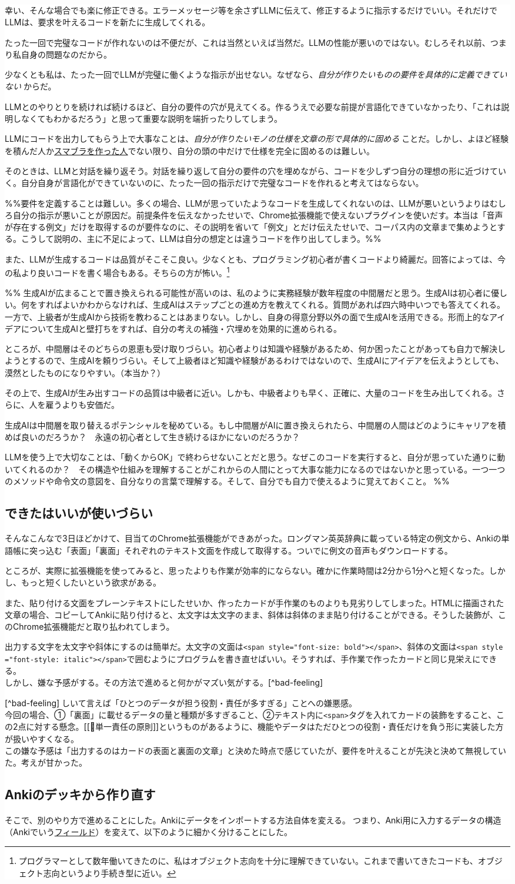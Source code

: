 幸い、そんな場合でも楽に修正できる。エラーメッセージ等を余さずLLMに伝えて、修正するように指示するだけでいい。それだけでLLMは、要求を叶えるコードを新たに生成してくれる。

たった一回で完璧なコードが作れないのは不便だが、これは当然といえば当然だ。LLMの性能が悪いのではない。むしろそれ以前、つまり私自身の問題なのだから。

少なくとも私は、たった一回でLLMが完璧に働くような指示が出せない。なぜなら、*自分が作りたいものの要件を具体的に定義できていない* からだ。

LLMとのやりとりを続ければ続けるほど、自分の要件の穴が見えてくる。作るうえで必要な前提が言語化できていなかったり、「これは説明しなくてもわかるだろう」と思って重要な説明を端折ったりしてしまう。

LLMにコードを出力してもらう上で大事なことは、*自分が作りたいモノの仕様を文章の形で具体的に固める* ことだ。しかし、よほど経験を積んだ人か[スマブラを作った人](https://ja.wikipedia.org/wiki/%E6%A1%9C%E4%BA%95%E6%94%BF%E5%8D%9A)でない限り、自分の頭の中だけで仕様を完全に固めるのは難しい。

そのときは、LLMと対話を繰り返そう。対話を繰り返して自分の要件の穴を埋めながら、コードを少しずつ自分の理想の形に近づけていく。自分自身が言語化ができていないのに、たった一回の指示だけで完璧なコードを作れると考えてはならない。

%%要件を定義することは難しい。多くの場合、LLMが思っていたようなコードを生成してくれないのは、LLMが悪いというよりはむしろ自分の指示が悪いことが原因だ。前提条件を伝えなかったせいで、Chrome拡張機能で使えないプラグインを使いだす。本当は「音声が存在する例文」だけを取得するのが要件なのに、その説明を省いて「例文」とだけ伝えたせいで、コーパス内の文章まで集めようとする。こうして説明の、主に不足によって、LLMは自分の想定とは違うコードを作り出してしまう。%%

また、LLMが生成するコードは品質がそこそこ良い。少なくとも、プログラミング初心者が書くコードより綺麗だ。回答によっては、今の私より良いコードを書く場合もある。そちらの方が怖い。[^私はオブジェクト志向が書けない]

[^私はオブジェクト志向が書けない]: プログラマーとして数年働いてきたのに、私はオブジェクト志向を十分に理解できていない。これまで書いてきたコードも、オブジェクト志向というより手続き型に近い。

%%
生成AIが広まることで置き換えられる可能性が高いのは、私のように実務経験が数年程度の中間層だと思う。生成AIは初心者に優しい。何をすればよいかわからなければ、生成AIはステップごとの進め方を教えてくれる。質問があれば四六時中いつでも答えてくれる。
一方で、上級者が生成AIから技術を教わることはあまりない。しかし、自身の得意分野以外の面で生成AIを活用できる。形而上的なアイデアについて生成AIと壁打ちをすれば、自分の考えの補強・穴埋めを効果的に進められる。

ところが、中間層はそのどちらの恩恵も受け取りづらい。初心者よりは知識や経験があるため、何か困ったことがあっても自力で解決しようとするので、生成AIを頼りづらい。そして上級者ほど知識や経験があるわけではないので、生成AIにアイデアを伝えようとしても、漠然としたものになりやすい。（本当か？）

その上で、生成AIが生み出すコードの品質は中級者に近い。しかも、中級者よりも早く、正確に、大量のコードを生み出してくれる。さらに、人を雇うよりも安価だ。

生成AIは中間層を取り替えるポテンシャルを秘めている。もし中間層がAIに置き換えられたら、中間層の人間はどのようにキャリアを積めば良いのだろうか？　永遠の初心者として生き続けるほかにないのだろうか？

LLMを使う上で大切なことは、「動くからOK」で終わらせないことだと思う。なぜこのコードを実行すると、自分が思っていた通りに動いてくれるのか？　その構造や仕組みを理解することがこれからの人間にとって大事な能力になるのではないかと思っている。一つ一つのメソッドや命令文の意図を、自分なりの言葉で理解する。そして、自分でも自力で使えるように覚えておくこと。
%%
## できたはいいが使いづらい
そんなこんなで3日ほどかけて、目当てのChrome拡張機能ができあがった。ロングマン英英辞典に載っている特定の例文から、Ankiの単語帳に突っ込む「表面」「裏面」それぞれのテキスト文面を作成して取得する。ついでに例文の音声もダウンロードする。

ところが、実際に拡張機能を使ってみると、思ったよりも作業が効率的にならない。確かに作業時間は2分から1分へと短くなった。しかし、もっと短くしたいという欲求がある。

また、貼り付ける文面をプレーンテキストにしたせいか、作ったカードが手作業のものよりも見劣りしてしまった。HTMLに描画された文章の場合、コピーしてAnkiに貼り付けると、太文字は太文字のまま、斜体は斜体のまま貼り付けることができる。そうした装飾が、このChrome拡張機能だと取り払われてしまう。

出力する文字を太文字や斜体にするのは簡単だ。太文字の文面は`<span style="font-size: bold"></span>`、斜体の文面は`<span style="font-style: italic"></span>`で囲むようにプログラムを書き直せばいい。そうすれば、手作業で作ったカードと同じ見栄えにできる。  
しかし、嫌な予感がする。その方法で進めると何かがマズい気がする。[^bad-feeling]

[^bad-feeling] しいて言えば「ひとつのデータが担う役割・責任が多すぎる」ことへの嫌悪感。  
	今回の場合、①「裏面」に載せるデータの量と種類が多すぎること、②テキスト内に`<span>`タグを入れてカードの装飾をすること、この2点に対する懸念。[[📝単一責任の原則]]というものがあるように、機能やデータはただひとつの役割・責任だけを負う形に実装した方が扱いやすくなる。  
	この嫌な予感は「出力するのはカードの表面と裏面の文章」と決めた時点で感じていたが、要件を叶えることが先決と決めて無視していた。考えが甘かった。

## Ankiのデッキから作り直す
そこで、別のやり方で進めることにした。Ankiにデータをインポートする方法自体を変える。  つまり、Anki用に入力するデータの構造（Ankiでいう[フィールド](https://wikiwiki.jp/rage2050/2.0/AddingMaterial#customizing-fields)）を変えて、以下のように細かく分けることにした。


[^finally]: 最終的には、WEBページ全体をスクレイピングする必要が出た。人間の予想はいつだって外れる。
[^なぜ特定のものだけ？]: 基本的には、ロングマン英英辞典とロングマン和英辞典とで共通している例文を取り上げている。自分で考え出したり、Google翻訳で生み出した和訳よりも、辞書に載っている和訳の方が信頼できるからだ。しかし、和英辞典と英英辞典とで共通して載っている例文は少ない。一見同じ例文だが、よく見ると代名詞（he/she）や数値の単位（ドル/ポンド）が異なるパターンもある。
[^別の方法の方が良かったかも]: 機能を作成し終えてから、「あらかじめすべての例文を抽出してTSVファイルに出力し、使えそうな例文だけピックする」という手法を思いついた。初めからそうすればよかった。
[^fuzui]: この「付随する情報」が自分の思っていた以上に種類が多く、コードを書くときに苦労した。手作業でやっていた時は、ブラウザに写っているものを丸ごとコピーするだけで済んでいたのだが。
[^extention]: [Chrome拡張機能を作ってみる（基礎） - Qiita](https://qiita.com/komlabo/items/5b99d3598f6664621dae)